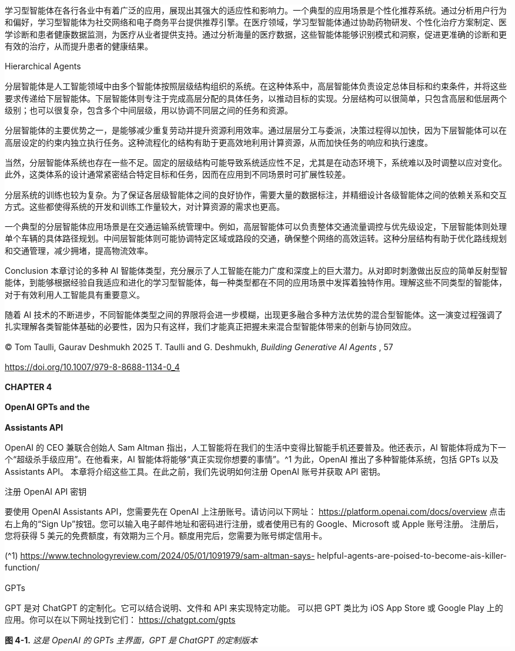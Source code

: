 学习型智能体在各行各业中有着广泛的应用，展现出其强大的适应性和影响力。一个典型的应用场景是个性化推荐系统。通过分析用户行为和偏好，学习型智能体为社交网络和电子商务平台提供推荐引擎。在医疗领域，学习型智能体通过协助药物研发、个性化治疗方案制定、医学诊断和患者健康数据监测，为医疗从业者提供支持。通过分析海量的医疗数据，这些智能体能够识别模式和洞察，促进更准确的诊断和更有效的治疗，从而提升患者的健康结果。

Hierarchical Agents

分层智能体是人工智能领域中由多个智能体按照层级结构组织的系统。在这种体系中，高层智能体负责设定总体目标和约束条件，并将这些要求传递给下层智能体。下层智能体则专注于完成高层分配的具体任务，以推动目标的实现。分层结构可以很简单，只包含高层和低层两个级别；也可以很复杂，包含多个中间层级，用以协调不同层之间的任务和资源。

分层智能体的主要优势之一，是能够减少重复劳动并提升资源利用效率。通过层层分工与委派，决策过程得以加快，因为下层智能体可以在高层设定的约束内独立执行任务。这种流程化的结构有助于更高效地利用计算资源，从而加快任务的响应和执行速度。

当然，分层智能体系统也存在一些不足。固定的层级结构可能导致系统适应性不足，尤其是在动态环境下，系统难以及时调整以应对变化。此外，这类体系的设计通常紧密结合特定目标和任务，因而在应用到不同场景时可扩展性较差。

分层系统的训练也较为复杂。为了保证各层级智能体之间的良好协作，需要大量的数据标注，并精细设计各级智能体之间的依赖关系和交互方式。这些都使得系统的开发和训练工作量较大，对计算资源的需求也更高。

一个典型的分层智能体应用场景是在交通运输系统管理中。例如，高层智能体可以负责整体交通流量调控与优先级设定，下层智能体则处理单个车辆的具体路径规划。中间层智能体则可能协调特定区域或路段的交通，确保整个网络的高效运转。这种分层结构有助于优化路线规划和交通管理，减少拥堵，提高物流效率。


Conclusion
本章讨论的多种 AI 智能体类型，充分展示了人工智能在能力广度和深度上的巨大潜力。从对即时刺激做出反应的简单反射型智能体，到能够根据经验自我适应和进化的学习型智能体，每一种类型都在不同的应用场景中发挥着独特作用。理解这些不同类型的智能体，对于有效利用人工智能具有重要意义。

随着 AI 技术的不断进步，不同智能体类型之间的界限将会进一步模糊，出现更多融合多种方法优势的混合型智能体。这一演变过程强调了扎实理解各类智能体基础的必要性，因为只有这样，我们才能真正把握未来混合型智能体带来的创新与协同效应。

© Tom Taulli, Gaurav Deshmukh 2025 T. Taulli and G. Deshmukh, _Building Generative AI Agents_ , 57

https://doi.org/10.1007/979-8-8688-1134-0_4

**CHAPTER 4**

**OpenAI GPTs and the**

**Assistants API**

OpenAI 的 CEO 兼联合创始人 Sam Altman 指出，人工智能将在我们的生活中变得比智能手机还要普及。他还表示，AI 智能体将成为下一个“超级杀手级应用”。在他看来，AI 智能体将能够“真正实现你想要的事情”。^1
为此，OpenAI 推出了多种智能体系统，包括 GPTs 以及 Assistants API。
本章将介绍这些工具。在此之前，我们先说明如何注册 OpenAI 账号并获取 API 密钥。

注册 OpenAI API 密钥

要使用 OpenAI Assistants API，您需要先在 OpenAI 上注册账号。请访问以下网址：
https://platform.openai.com/docs/overview
点击右上角的“Sign Up”按钮。您可以输入电子邮件地址和密码进行注册，或者使用已有的 Google、Microsoft 或 Apple 账号注册。
注册后，您将获得 5 美元的免费额度，有效期为三个月。额度用完后，您需要为账号绑定信用卡。

(^1) https://www.technologyreview.com/2024/05/01/1091979/sam-altman-says-
helpful-agents-are-poised-to-become-ais-killer-function/


GPTs

GPT 是对 ChatGPT 的定制化。它可以结合说明、文件和 API 来实现特定功能。
可以把 GPT 类比为 iOS App Store 或 Google Play 上的应用。你可以在以下网址找到它们：
https://chatgpt.com/gpts

**图 4-1.** _这是 OpenAI 的 GPTs 主界面，GPT 是 ChatGPT 的定制版本_
